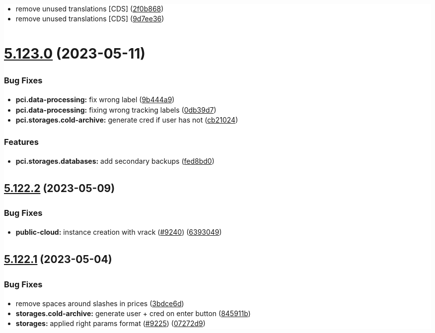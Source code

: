 * remove unused translations [CDS] ([2f0b868](https://github.com/ovh/manager/commit/2f0b8682ff0dfda9ea2bfa2714d58cb4617a1935))
* remove unused translations [CDS] ([9d7ee36](https://github.com/ovh/manager/commit/9d7ee367c9bf7c866294b177848e93aaa98979f3))





# [5.123.0](https://github.com/ovh/manager/compare/@ovh-ux/manager-pci@5.122.2...@ovh-ux/manager-pci@5.123.0) (2023-05-11)


### Bug Fixes

* **pci.data-processing:** fix wrong label ([9b444a9](https://github.com/ovh/manager/commit/9b444a914018ddb7dd49203ad9fdd666bb25a471))
* **pci.data-processing:** fixing wrong tracking labels ([0db39d7](https://github.com/ovh/manager/commit/0db39d78e580b8f642c2cdbac5c2125a25619ca2))
* **pci.storages.cold-archive:** generate cred if user has not ([cb21024](https://github.com/ovh/manager/commit/cb2102444a729408a41b594f202ddcf8521e3ec9))


### Features

* **pci.storages.databases:** add secondary backups ([fed8bd0](https://github.com/ovh/manager/commit/fed8bd0cf231d0e81152c99f9c2427cd7872a5b6))





## [5.122.2](https://github.com/ovh/manager/compare/@ovh-ux/manager-pci@5.122.1...@ovh-ux/manager-pci@5.122.2) (2023-05-09)


### Bug Fixes

* **public-cloud:** instance creation with vrack ([#9240](https://github.com/ovh/manager/issues/9240)) ([6393049](https://github.com/ovh/manager/commit/6393049f7a0164846396ef1a5b8b9821dfcf11d7))





## [5.122.1](https://github.com/ovh/manager/compare/@ovh-ux/manager-pci@5.122.0...@ovh-ux/manager-pci@5.122.1) (2023-05-04)


### Bug Fixes

* remove spaces around slashes in prices ([3bdce6d](https://github.com/ovh/manager/commit/3bdce6d547c8ec2c53bf3d8743820f457e2da6ea))
* **storages.cold-archive:** generate user + cred on enter button ([845911b](https://github.com/ovh/manager/commit/845911bf95a036ef4ecf77e8ef517fac4cc6391c))
* **storages:** applied right params format ([#9225](https://github.com/ovh/manager/issues/9225)) ([07272d9](https://github.com/ovh/manager/commit/07272d9b0e328b440ac95e02c64f46251d83b921))
